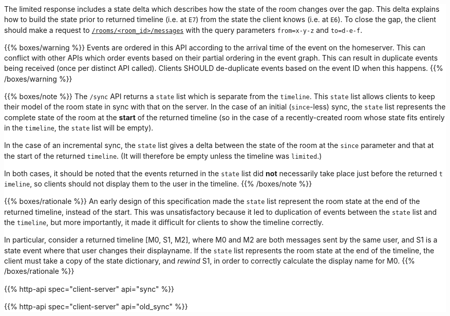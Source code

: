The limited response includes a state delta which describes how the state
of the room changes over the gap. This delta explains how to build the state
prior to returned timeline (i.e. at `E7`) from the state the client knows
(i.e. at `E6`). To close the gap, the client should make a request to
[`/rooms/<room_id>/messages`](/client-server-api/#get_matrixclientv3roomsroomidmessages)
with the query parameters `from=x-y-z` and `to=d-e-f`.

{{% boxes/warning %}}
Events are ordered in this API according to the arrival time of the
event on the homeserver. This can conflict with other APIs which order
events based on their partial ordering in the event graph. This can
result in duplicate events being received (once per distinct API
called). Clients SHOULD de-duplicate events based on the event ID when
this happens.
{{% /boxes/warning %}}

{{% boxes/note %}}
The `/sync` API returns a `state` list which is separate from the
`timeline`. This `state` list allows clients to keep their model of the
room state in sync with that on the server. In the case of an initial
(`since`-less) sync, the `state` list represents the complete state of
the room at the **start** of the returned timeline (so in the case of a
recently-created room whose state fits entirely in the `timeline`, the
`state` list will be empty).

In the case of an incremental sync, the `state` list gives a delta
between the state of the room at the `since` parameter and that at the
start of the returned `timeline`. (It will therefore be empty unless the
timeline was `limited`.)

In both cases, it should be noted that the events returned in the
`state` list did **not** necessarily take place just before the returned
`timeline`, so clients should not display them to the user in the
timeline.
{{% /boxes/note %}}

{{% boxes/rationale %}}
An early design of this specification made the `state` list represent
the room state at the end of the returned timeline, instead of the
start. This was unsatisfactory because it led to duplication of events
between the `state` list and the `timeline`, but more importantly, it
made it difficult for clients to show the timeline correctly.

In particular, consider a returned timeline \[M0, S1, M2\], where M0 and
M2 are both messages sent by the same user, and S1 is a state event
where that user changes their displayname. If the `state` list
represents the room state at the end of the timeline, the client must
take a copy of the state dictionary, and *rewind* S1, in order to
correctly calculate the display name for M0.
{{% /boxes/rationale %}}

{{% http-api spec="client-server" api="sync" %}}

{{% http-api spec="client-server" api="old_sync" %}}
